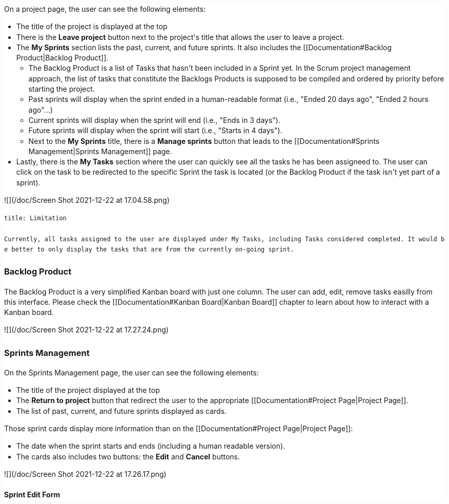On a project page, the user can see the following elements:
- The title of the project is displayed at the top
- There is the **Leave project** button next to the project's title that allows the user to leave a project.
- The **My Sprints** section lists the past, current, and future sprints. It also includes the [[Documentation#Backlog Product|Backlog Product]].
	- The Backlog Product is a list of Tasks that hasn't been included in a Sprint yet. In the Scrum project management approach, the list of tasks that constitute the Backlogs Products is supposed to be compiled and ordered by priority before starting the project.
	- Past sprints will display when the sprint ended in a human-readable format (i.e., "Ended 20 days ago", "Ended 2 hours ago"...)
	- Current sprints will display when the sprint will end (i.e., "Ends in 3 days").
	- Future sprints will display when the sprint will start (i.e., "Starts in 4 days").
	- Next to the **My Sprints** title, there is a **Manage sprints** button that leads to the [[Documentation#Sprints Management|Sprints Management]] page.
- Lastly, there is the **My Tasks** section where the user can quickly see all the tasks he has been assigneed to. The user can click on the task to be redirected to the specific Sprint the task is located (or the Backlog Product if the task isn't yet part of a sprint).

![](/doc/Screen Shot 2021-12-22 at 17.04.58.png)

```ad-attention
title: Limitation

Currently, all tasks assigned to the user are displayed under My Tasks, including Tasks considered completed. It would be better to only display the tasks that are from the currently on-going sprint.
```

### Backlog Product

The Backlog Product is a very simplified Kanban board with just one column. The user can add, edit, remove tasks easilly from this interface. Please check the [[Documentation#Kanban Board|Kanban Board]] chapter to learn about how to interact with a Kanban board. 

![](/doc/Screen Shot 2021-12-22 at 17.27.24.png)

### Sprints Management

On the Sprints Management page, the user can see the following elements:
- The title of the project displayed at the top
- The **Return to project** button that redirect the user to the appropriate [[Documentation#Project Page|Project Page]].
- The list of past, current, and future sprints displayed as cards.

Those sprint cards display more information than on the [[Documentation#Project Page|Project Page]]:
- The date when the sprint starts and ends (including a human readable version).
- The cards also includes two buttons: the **Edit** and **Cancel** buttons.

![](/doc/Screen Shot 2021-12-22 at 17.26.17.png)

#### Sprint Edit Form

